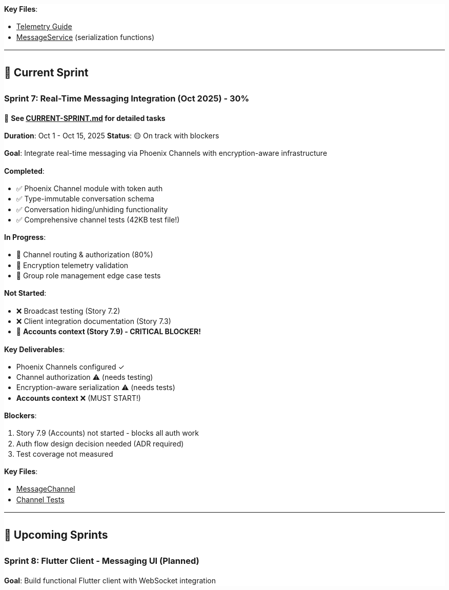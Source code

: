 **Key Files**:
- [Telemetry Guide](backend/guides/telemetry.md)
- [MessageService](backend/lib/famichat/chat/message_service.ex) (serialization functions)

---

## 🚧 Current Sprint

### Sprint 7: Real-Time Messaging Integration (Oct 2025) - 30%
📍 **See [CURRENT-SPRINT.md](CURRENT-SPRINT.md) for detailed tasks**

**Duration**: Oct 1 - Oct 15, 2025
**Status**: 🟡 On track with blockers

**Goal**: Integrate real-time messaging via Phoenix Channels with encryption-aware infrastructure

**Completed**:
- ✅ Phoenix Channel module with token auth
- ✅ Type-immutable conversation schema
- ✅ Conversation hiding/unhiding functionality
- ✅ Comprehensive channel tests (42KB test file!)

**In Progress**:
- 🔄 Channel routing & authorization (80%)
- 🔄 Encryption telemetry validation
- 🔄 Group role management edge case tests

**Not Started**:
- ❌ Broadcast testing (Story 7.2)
- ❌ Client integration documentation (Story 7.3)
- 🚨 **Accounts context (Story 7.9) - CRITICAL BLOCKER!**

**Key Deliverables**:
- Phoenix Channels configured ✓
- Channel authorization ⚠️ (needs testing)
- Encryption-aware serialization ⚠️ (needs tests)
- **Accounts context** ❌ (MUST START!)

**Blockers**:
1. Story 7.9 (Accounts) not started - blocks all auth work
2. Auth flow design decision needed (ADR required)
3. Test coverage not measured

**Key Files**:
- [MessageChannel](backend/lib/famichat_web/channels/message_channel.ex)
- [Channel Tests](backend/test/famichat_web/channels/message_channel_test.exs)

---

## 📅 Upcoming Sprints

### Sprint 8: Flutter Client - Messaging UI (Planned)
**Goal**: Build functional Flutter client with WebSocket integration
